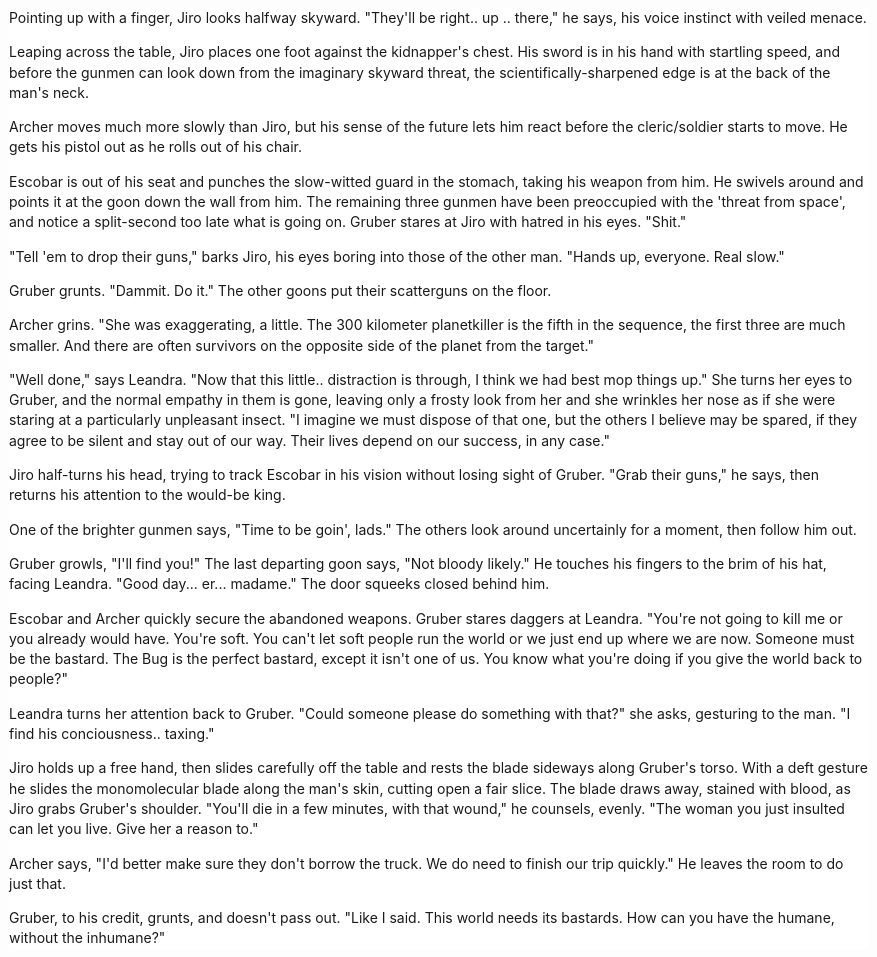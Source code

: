 Pointing up with a finger, Jiro looks halfway skyward. "They'll be right.. up .. there," he says, his voice instinct with veiled menace.

Leaping across the table, Jiro places one foot against the kidnapper's chest. His sword is in his hand with startling speed, and before the gunmen can look down from the imaginary skyward threat, the scientifically-sharpened edge is at the back of the man's neck.

Archer moves much more slowly than Jiro, but his sense of the future lets him react before the cleric/soldier starts to move. He gets his pistol out as he rolls out of his chair.

Escobar is out of his seat and punches the slow-witted guard in the stomach, taking his weapon from him. He swivels around and points it at the goon down the wall from him. The remaining three gunmen have been preoccupied with the 'threat from space', and notice a split-second too late what is going on. Gruber stares at Jiro with hatred in his eyes. "Shit."

"Tell 'em to drop their guns," barks Jiro, his eyes boring into those of the other man. "Hands up, everyone. Real slow."

Gruber grunts. "Dammit. Do it." The other goons put their scatterguns on the floor.

Archer grins. "She was exaggerating, a little. The 300 kilometer planetkiller is the fifth in the sequence, the first three are much smaller. And there are often survivors on the opposite side of the planet from the target."

"Well done," says Leandra. "Now that this little.. distraction is through, I think we had best mop things up." She turns her eyes to Gruber, and the normal empathy in them is gone, leaving only a frosty look from her and she wrinkles her nose as if she were staring at a particularly unpleasant insect. "I imagine we must dispose of that one, but the others I believe may be spared, if they agree to be silent and stay out of our way. Their lives depend on our success, in any case."

Jiro half-turns his head, trying to track Escobar in his vision without losing sight of Gruber. "Grab their guns," he says, then returns his attention to the would-be king.

One of the brighter gunmen says, "Time to be goin', lads." The others look around uncertainly for a moment, then follow him out.

Gruber growls, "I'll find you!" The last departing goon says, "Not bloody likely." He touches his fingers to the brim of his hat, facing Leandra. "Good day... er... madame." The door squeeks closed behind him.

Escobar and Archer quickly secure the abandoned weapons. Gruber stares daggers at Leandra. "You're not going to kill me or you already would have. You're soft. You can't let soft people run the world or we just end up where we are now. Someone must be the bastard. The Bug is the perfect bastard, except it isn't one of us. You know what you're doing if you give the world back to people?"

Leandra turns her attention back to Gruber. "Could someone please do something with that?" she asks, gesturing to the man. "I find his conciousness.. taxing."

Jiro holds up a free hand, then slides carefully off the table and rests the blade sideways along Gruber's torso. With a deft gesture he slides the monomolecular blade along the man's skin, cutting open a fair slice. The blade draws away, stained with blood, as Jiro grabs Gruber's shoulder. "You'll die in a few minutes, with that wound," he counsels, evenly. "The woman you just insulted can let you live. Give her a reason to."

Archer says, "I'd better make sure they don't borrow the truck. We do need to finish our trip quickly." He leaves the room to do just that.

Gruber, to his credit, grunts, and doesn't pass out. "Like I said. This world needs its bastards. How can you have the humane, without the inhumane?"
